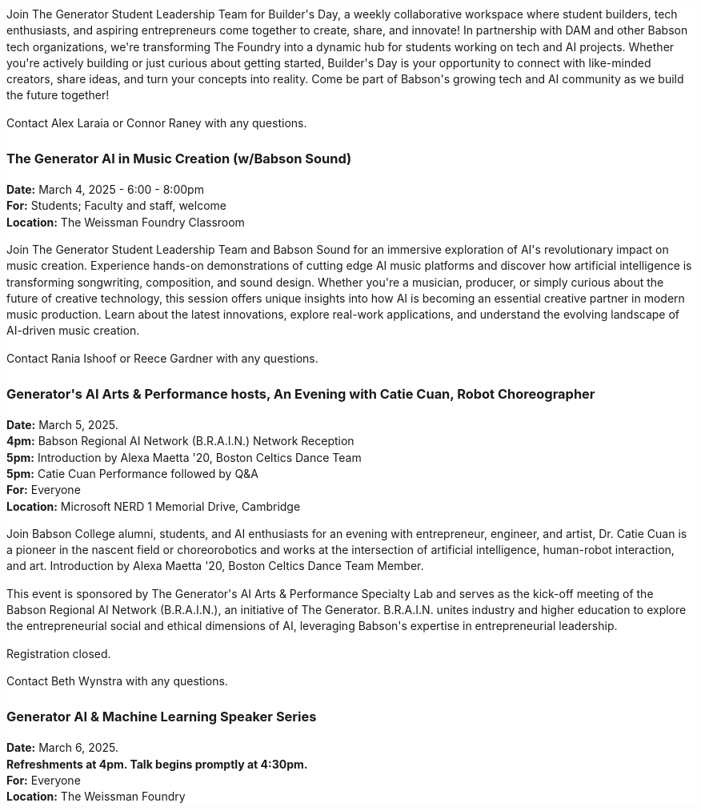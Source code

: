 Join The Generator Student Leadership Team for Builder's Day, a weekly collaborative workspace where student builders, tech enthusiasts, and aspiring entrepreneurs come together to create, share, and innovate! In partnership with DAM and other Babson tech organizations, we're transforming The Foundry into a dynamic hub for students working on tech and AI projects. Whether you're actively building or just curious about getting started, Builder's Day is your opportunity to connect with like-minded creators, share ideas, and turn your concepts into reality. Come be part of Babson's growing tech and AI community as we build the future together!

Contact Alex Laraia or Connor Raney with any questions.

### The Generator AI in Music Creation (w/Babson Sound)
**Date:** March 4, 2025 - 6:00 - 8:00pm  
**For:** Students; Faculty and staff, welcome  
**Location:** The Weissman Foundry Classroom

Join The Generator Student Leadership Team and Babson Sound for an immersive exploration of AI's revolutionary impact on music creation. Experience hands-on demonstrations of cutting edge AI music platforms and discover how artificial intelligence is transforming songwriting, composition, and sound design. Whether you're a musician, producer, or simply curious about the future of creative technology, this session offers unique insights into how AI is becoming an essential creative partner in modern music production. Learn about the latest innovations, explore real-work applications, and understand the evolving landscape of AI-driven music creation.

Contact Rania Ishoof or Reece Gardner with any questions.

### Generator's AI Arts & Performance hosts, An Evening with Catie Cuan, Robot Choreographer
**Date:** March 5, 2025.  
**4pm:** Babson Regional AI Network (B.R.A.I.N.) Network Reception  
**5pm:** Introduction by Alexa Maetta '20, Boston Celtics Dance Team  
**5pm:** Catie Cuan Performance followed by Q&A  
**For:** Everyone  
**Location:** Microsoft NERD 1 Memorial Drive, Cambridge

Join Babson College alumni, students, and AI enthusiasts for an evening with entrepreneur, engineer, and artist, Dr. Catie Cuan is a pioneer in the nascent field or choreorobotics and works at the intersection of artificial intelligence, human-robot interaction, and art. Introduction by Alexa Maetta '20, Boston Celtics Dance Team Member.

This event is sponsored by The Generator's AI Arts & Performance Specialty Lab and serves as the kick-off meeting of the Babson Regional AI Network (B.R.A.I.N.), an initiative of The Generator. B.R.A.I.N. unites industry and higher education to explore the entrepreneurial social and ethical dimensions of AI, leveraging Babson's expertise in entrepreneurial leadership.

Registration closed.

Contact Beth Wynstra with any questions.

### Generator AI & Machine Learning Speaker Series
**Date:** March 6, 2025.  
**Refreshments at 4pm. Talk begins promptly at 4:30pm.**  
**For:** Everyone  
**Location:** The Weissman Foundry
